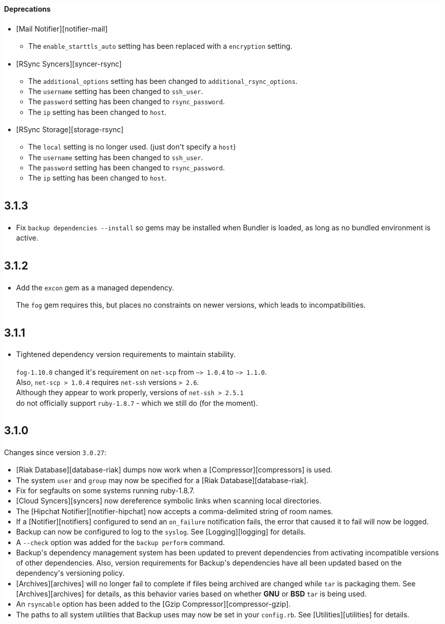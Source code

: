 #### Deprecations

- [Mail Notifier][notifier-mail]

  - The `enable_starttls_auto` setting has been replaced with a `encryption` setting.

- [RSync Syncers][syncer-rsync]

  - The `additional_options` setting has been changed to `additional_rsync_options`.
  - The `username` setting has been changed to `ssh_user`.
  - The `password` setting has been changed to `rsync_password`.
  - The `ip` setting has been changed to `host`.

- [RSync Storage][storage-rsync]

  - The `local` setting is no longer used. (just don't specify a `host`)
  - The `username` setting has been changed to `ssh_user`.
  - The `password` setting has been changed to `rsync_password`.
  - The `ip` setting has been changed to `host`.

3.1.3
-----

- Fix `backup dependencies --install` so gems may be installed when Bundler is loaded,
  as long as no bundled environment is active.

3.1.2
-----

- Add the `excon` gem as a managed dependency.

  The `fog` gem requires this, but places no constraints on newer versions,
  which leads to incompatibilities.

3.1.1
-----

- Tightened dependency version requirements to maintain stability.

    `fog-1.10.0` changed it's requirement on `net-scp` from `~> 1.0.4` to `~> 1.1.0`.  
    Also, `net-scp > 1.0.4` requires `net-ssh` versions `> 2.6`.  
    Although they appear to work properly, versions of `net-ssh > 2.5.1`  
    do not officially support `ruby-1.8.7` - which we still do (for the moment).

3.1.0
-----

Changes since version `3.0.27`:

- [Riak Database][database-riak] dumps now work when a [Compressor][compressors] is used.
- The system `user` and `group` may now be specified for a [Riak Database][database-riak].
- Fix for segfaults on some systems running ruby-1.8.7.
- [Cloud Syncers][syncers] now dereference symbolic links when scanning local directories.
- The [Hipchat Notifier][notifier-hipchat] now accepts a comma-delimited string of room names.
- If a [Notifier][notifiers] configured to send an `on_failure` notification fails,
  the error that caused it to fail will now be logged.
- Backup can now be configured to log to the `syslog`.
  See [Logging][logging] for details.
- A `--check` option was added for the `backup perform` command.
- Backup's dependency management system has been updated to prevent dependencies
  from activating incompatible versions of other dependencies. Also, version requirements
  for Backup's dependencies have all been updated based on the dependency's versioning policy.
- [Archives][archives] will no longer fail to complete if files being archived are
  changed while `tar` is packaging them. See [Archives][archives] for details, as this
  behavior varies based on whether **GNU** or **BSD** `tar` is being used.
- An `rsyncable` option has been added to the [Gzip Compressor][compressor-gzip].
- The paths to all system utilities that Backup uses may now be set in your `config.rb`.
  See [Utilities][utilities] for details.
